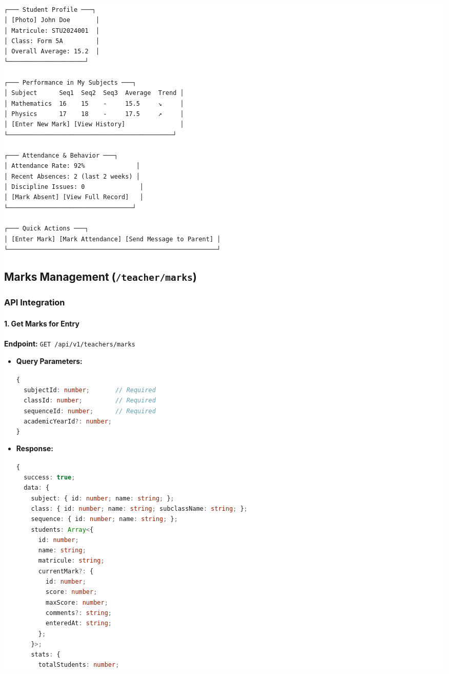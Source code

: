 ```
┌─── Student Profile ───┐
│ [Photo] John Doe       │
│ Matricule: STU2024001  │
│ Class: Form 5A         │
│ Overall Average: 15.2  │
└─────────────────────┘

┌─── Performance in My Subjects ───┐
│ Subject      Seq1  Seq2  Seq3  Average  Trend │
│ Mathematics  16    15    -     15.5     ↘️     │
│ Physics      17    18    -     17.5     ↗️     │
│ [Enter New Mark] [View History]               │
└─────────────────────────────────────────────┘

┌─── Attendance & Behavior ───┐
│ Attendance Rate: 92%              │
│ Recent Absences: 2 (last 2 weeks) │
│ Discipline Issues: 0               │
│ [Mark Absent] [View Full Record]   │
└──────────────────────────────────┘

┌─── Quick Actions ───┐
│ [Enter Mark] [Mark Attendance] [Send Message to Parent] │
└─────────────────────────────────────────────────────────┘
```

## Marks Management (`/teacher/marks`)

### **API Integration**

#### **1. Get Marks for Entry**
**Endpoint:** `GET /api/v1/teachers/marks`
- **Query Parameters:**
  ```typescript
  {
    subjectId: number;       // Required
    classId: number;         // Required  
    sequenceId: number;      // Required
    academicYearId?: number;
  }
  ```
- **Response:**
  ```typescript
  {
    success: true;
    data: {
      subject: { id: number; name: string; };
      class: { id: number; name: string; subclassName: string; };
      sequence: { id: number; name: string; };
      students: Array<{
        id: number;
        name: string;
        matricule: string;
        currentMark?: {
          id: number;
          score: number;
          maxScore: number;
          comments?: string;
          enteredAt: string;
        };
      }>;
      stats: {
        totalStudents: number;
  ```